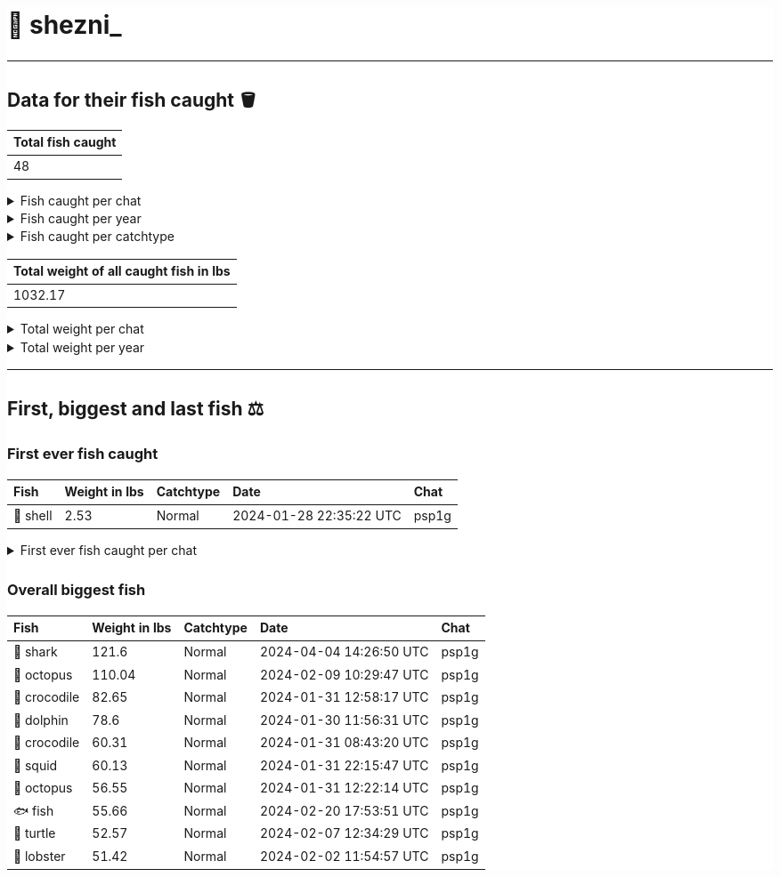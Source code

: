 # 🎣 shezni_



---------------

## Data for their fish caught 🪣
| Total fish caught |
|:------------------|
| 48                |

<details><summary>Fish caught per chat</summary></details>

<details><summary>Fish caught per year</summary></details>

<details><summary>Fish caught per catchtype</summary></details>

| Total weight of all caught fish in lbs |
|:---------------------------------------|
| 1032.17                                |

<details><summary>Total weight per chat</summary></details>

<details><summary>Total weight per year</summary></details>

---------------

## First, biggest and last fish ⚖️
### First ever fish caught
| Fish     | Weight in lbs | Catchtype | Date                    | Chat  |
|:---------|:--------------|:----------|:------------------------|:------|
| 🐚 shell | 2.53          | Normal    | 2024-01-28 22:35:22 UTC | psp1g |

<details><summary>First ever fish caught per chat</summary></details>

### Overall biggest fish
| Fish         | Weight in lbs | Catchtype | Date                    | Chat  |
|:-------------|:--------------|:----------|:------------------------|:------|
| 🦈 shark     | 121.6         | Normal    | 2024-04-04 14:26:50 UTC | psp1g |
| 🐙 octopus   | 110.04        | Normal    | 2024-02-09 10:29:47 UTC | psp1g |
| 🐊 crocodile | 82.65         | Normal    | 2024-01-31 12:58:17 UTC | psp1g |
| 🐬 dolphin   | 78.6          | Normal    | 2024-01-30 11:56:31 UTC | psp1g |
| 🐊 crocodile | 60.31         | Normal    | 2024-01-31 08:43:20 UTC | psp1g |
| 🦑 squid     | 60.13         | Normal    | 2024-01-31 22:15:47 UTC | psp1g |
| 🐙 octopus   | 56.55         | Normal    | 2024-01-31 12:22:14 UTC | psp1g |
| 🐟 fish      | 55.66         | Normal    | 2024-02-20 17:53:51 UTC | psp1g |
| 🐢 turtle    | 52.57         | Normal    | 2024-02-07 12:34:29 UTC | psp1g |
| 🦞 lobster   | 51.42         | Normal    | 2024-02-02 11:54:57 UTC | psp1g |
